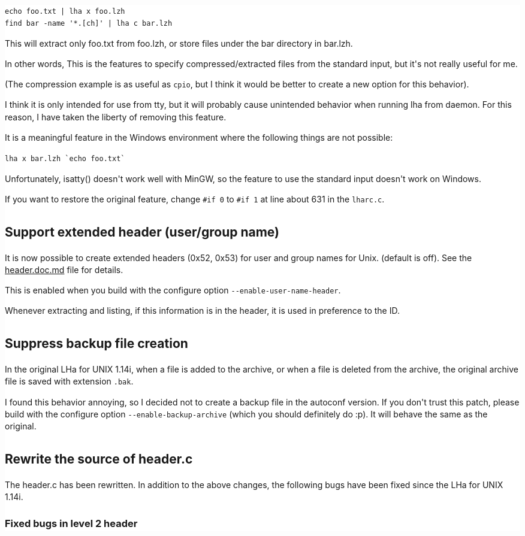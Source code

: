 ```
echo foo.txt | lha x foo.lzh
find bar -name '*.[ch]' | lha c bar.lzh
```
This will extract only foo.txt from foo.lzh, or store files under the bar directory in bar.lzh.

In other words, This is the features to specify compressed/extracted files from the standard input,
but it's not really useful for me.

(The compression example is as useful as `cpio`, but I think it would be better to create a new option for
this behavior).

I think it is only intended for use from tty, but it will probably cause unintended behavior when running lha
from daemon. For this reason, I have taken the liberty of removing this feature.

It is a meaningful feature in the Windows environment where the following things are not possible:

```
lha x bar.lzh `echo foo.txt`
```

Unfortunately, isatty() doesn't work well with MinGW, so the feature to use the standard input doesn't work
on Windows.

If you want to restore the original feature, change `#if 0` to `#if 1` at line about 631 in the `lharc.c`.

## Support extended header (user/group name)

It is now possible to create extended headers (0x52, 0x53) for user and group names for Unix.
(default is off). See the [header.doc.md](header.doc.md) file for details.

This is enabled when you build with the configure option `--enable-user-name-header`.

Whenever extracting and listing, if this information is in the header, it is used in preference to the ID.

## Suppress backup file creation

In the original LHa for UNIX 1.14i, when a file is added to the archive, or when a file is deleted
from the archive, the original archive file is saved with extension `.bak`.

I found this behavior annoying, so I decided not to create a backup file in the autoconf version.
If you don't trust this patch, please build with the configure option `--enable-backup-archive`
(which you should definitely do :p). It will behave the same as the original.

## Rewrite the source of header.c

The header.c has been rewritten. In addition to the above changes, the following bugs have been fixed since
the LHa for UNIX 1.14i.

### Fixed bugs in level 2 header
